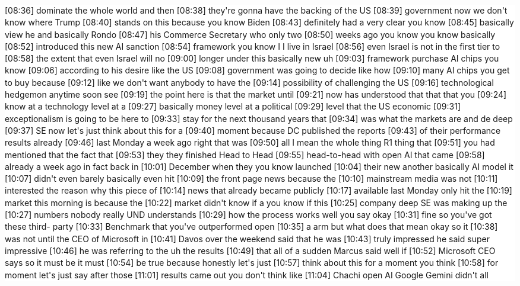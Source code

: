 [08:36] dominate the whole world and then
[08:38] they're gonna have the backing of the US
[08:39] government now we don't know where Trump
[08:40] stands on this because you know Biden
[08:43] definitely had a very clear you know
[08:45] basically view he and basically Rondo
[08:47] his Commerce Secretary who only two
[08:50] weeks ago you know you know basically
[08:52] introduced this new AI sanction
[08:54] framework you know I I live in Israel
[08:56] even Israel is not in the first tier to
[08:58] the extent that even Israel will no
[09:00] longer under this basically new uh
[09:03] framework purchase AI chips you know
[09:06] according to his desire like the US
[09:08] government was going to decide like how
[09:10] many AI chips you get to buy because
[09:12] like we don't want anybody to have the
[09:14] possibility of challenging the US
[09:16] technological hedgemon anytime soon see
[09:19] the point here is that the market until
[09:21] now has understood that that that you
[09:24] know at a technology level at a
[09:27] basically money level at a political
[09:29] level that the US economic
[09:31] exceptionalism is going to be here to
[09:33] stay for the next thousand years that
[09:34] was what the markets are and de deep
[09:37] SE now let's just think about this for a
[09:40] moment because DC published the reports
[09:43] of their performance results already
[09:46] last Monday a week ago right that was
[09:50] all I mean the whole thing R1 thing that
[09:51] you had mentioned that the fact that
[09:53] they they finished Head to Head
[09:55] head-to-head with open AI that came
[09:58] already a week ago in fact back in
[10:01] December when they you know launched
[10:04] their new another basically AI model it
[10:07] didn't even barely basically even hit
[10:09] the front page news because the
[10:10] mainstream media was not
[10:11] interested the reason why this piece of
[10:14] news that already became publicly
[10:17] available last Monday only hit the
[10:19] market this morning is because the
[10:22] market didn't know if a you know if this
[10:25] company deep SE was making up the
[10:27] numbers nobody really UND understands
[10:29] how the process works well you say okay
[10:31] fine so you've got these third- party
[10:33] Benchmark that you've outperformed open
[10:35] a arm but what does that mean okay so it
[10:38] was not until the CEO of Microsoft in
[10:41] Davos over the weekend said that he was
[10:43] truly impressed he said super impressive
[10:46] he was referring to the uh the results
[10:49] that all of a sudden Marcus said well if
[10:52] Microsoft CEO says so it must be it must
[10:54] be true because honestly let's just
[10:57] think about this for a moment you think
[10:58] for moment let's just say after those
[11:01] results came out you don't think like
[11:04] Chachi open AI Google Gemini didn't all